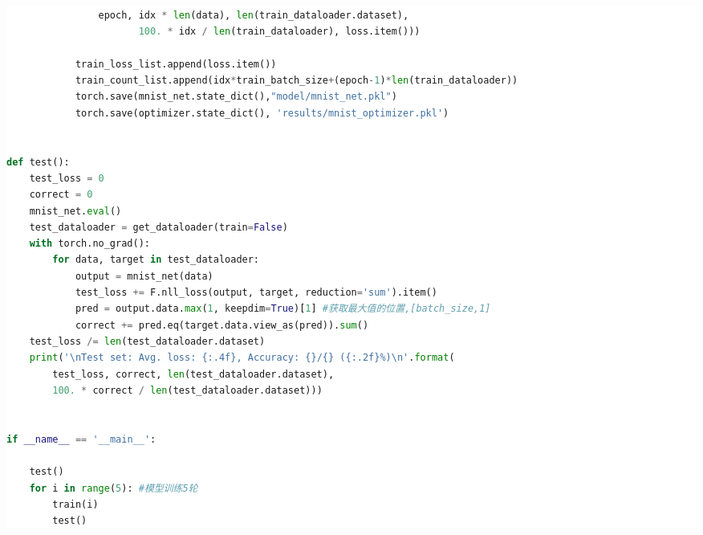 ```python
                epoch, idx * len(data), len(train_dataloader.dataset),
                       100. * idx / len(train_dataloader), loss.item()))

            train_loss_list.append(loss.item())
            train_count_list.append(idx*train_batch_size+(epoch-1)*len(train_dataloader))
            torch.save(mnist_net.state_dict(),"model/mnist_net.pkl")
            torch.save(optimizer.state_dict(), 'results/mnist_optimizer.pkl')


def test():
    test_loss = 0
    correct = 0
    mnist_net.eval()
    test_dataloader = get_dataloader(train=False)
    with torch.no_grad():
        for data, target in test_dataloader:
            output = mnist_net(data)
            test_loss += F.nll_loss(output, target, reduction='sum').item()
            pred = output.data.max(1, keepdim=True)[1] #获取最大值的位置,[batch_size,1]
            correct += pred.eq(target.data.view_as(pred)).sum()
    test_loss /= len(test_dataloader.dataset)
    print('\nTest set: Avg. loss: {:.4f}, Accuracy: {}/{} ({:.2f}%)\n'.format(
        test_loss, correct, len(test_dataloader.dataset),
        100. * correct / len(test_dataloader.dataset)))


if __name__ == '__main__':

    test()  
    for i in range(5): #模型训练5轮
        train(i)
        test()
```



